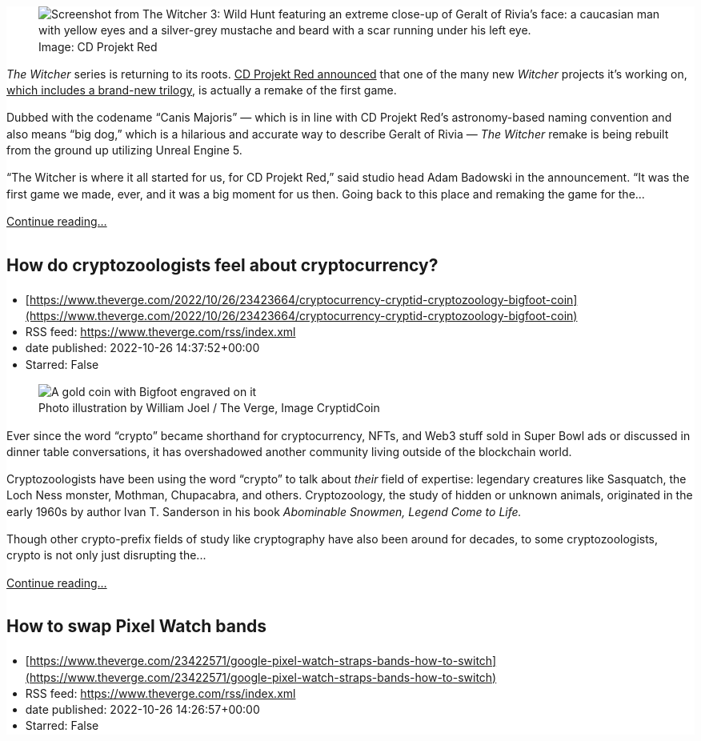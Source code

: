 <figure>
      <img alt="Screenshot from The Witcher 3: Wild Hunt featuring an extreme close-up of Geralt of Rivia’s face: a caucasian man with yellow eyes and a silver-grey mustache and beard with a scar running under his left eye." src="https://cdn.vox-cdn.com/thumbor/MqmRTUcIOZET-zEVjznScxfOklU=/61x0:741x453/1310x873/cdn.vox-cdn.com/uploads/chorus_image/image/71545660/witcher3_3.0.png" />
        <figcaption>Image: CD Projekt Red</figcaption>
    </figure>

  <p id="2rT54C"><em>The Witcher</em> series is returning to its roots. <a href="https://www.thewitcher.com/en/news/46225/the-witcher-remake-is-in-development">CD Projekt Red announced</a> that one of the many new <em>Witcher</em> projects it’s working on, <a href="https://www.theverge.com/2022/10/4/23387206/cyberpunk-witcher-new-games-cd-projekt-red-cdpr-franchise-hadar-multiplayer">which includes a brand-new trilogy</a>, is actually a remake of the first game.</p>
<p id="jzwDDr">Dubbed with the codename “Canis Majoris” — which is in line with CD Projekt Red’s astronomy-based naming convention and also means “big dog,” which is a hilarious and accurate way to describe Geralt of Rivia — <em>The Witcher</em> remake is being rebuilt from the ground up utilizing Unreal Engine 5.</p>
<p id="Pg1S0K">“The Witcher is where it all started for us, for CD Projekt Red,” said studio head Adam Badowski in the announcement. “It was the first game we made, ever, and it was a big moment for us then. Going back to this place and remaking the game for the...</p>
  <p>
    <a href="https://www.theverge.com/2022/10/26/23424463/witcher-remake-cd-projekt-red-unreal-engine-5">Continue reading&hellip;</a>
  </p>

## How do cryptozoologists feel about cryptocurrency?
 - [https://www.theverge.com/2022/10/26/23423664/cryptocurrency-cryptid-cryptozoology-bigfoot-coin](https://www.theverge.com/2022/10/26/23423664/cryptocurrency-cryptid-cryptozoology-bigfoot-coin)
 - RSS feed: https://www.theverge.com/rss/index.xml
 - date published: 2022-10-26 14:37:52+00:00
 - Starred: False

<figure>
      <img alt="A gold coin with Bigfoot engraved on it" src="https://cdn.vox-cdn.com/thumbor/frfEwbYoCYzL3quwg_825q3POqY=/0x0:2040x1360/1310x873/cdn.vox-cdn.com/uploads/chorus_image/image/71545592/226370_Vergecast_Cryptozoologists_WJoel__1_.0.jpg" />
        <figcaption>Photo illustration by William Joel / The Verge, Image CryptidCoin</figcaption>
    </figure>

  <p id="zu9dDL">Ever since the word “crypto” became shorthand for cryptocurrency, NFTs, and Web3 stuff sold in Super Bowl ads or discussed in dinner table conversations, it has overshadowed another community living outside of the blockchain world. </p>
<p id="xL7SLE">Cryptozoologists have been using the word “crypto” to talk about <em>their </em>field of expertise: legendary creatures like Sasquatch, the Loch Ness monster, Mothman, Chupacabra, and others. Cryptozoology, the study of hidden or unknown animals, originated in the early 1960s by author Ivan T. Sanderson in his book <em>Abominable Snowmen, Legend Come to Life. </em></p>
<p id="ctxX82">Though other crypto-prefix fields of study like cryptography have also been around for decades, to some cryptozoologists, crypto is not only just disrupting the...</p>
  <p>
    <a href="https://www.theverge.com/2022/10/26/23423664/cryptocurrency-cryptid-cryptozoology-bigfoot-coin">Continue reading&hellip;</a>
  </p>

## How to swap Pixel Watch bands
 - [https://www.theverge.com/23422571/google-pixel-watch-straps-bands-how-to-switch](https://www.theverge.com/23422571/google-pixel-watch-straps-bands-how-to-switch)
 - RSS feed: https://www.theverge.com/rss/index.xml
 - date published: 2022-10-26 14:26:57+00:00
 - Starred: False
